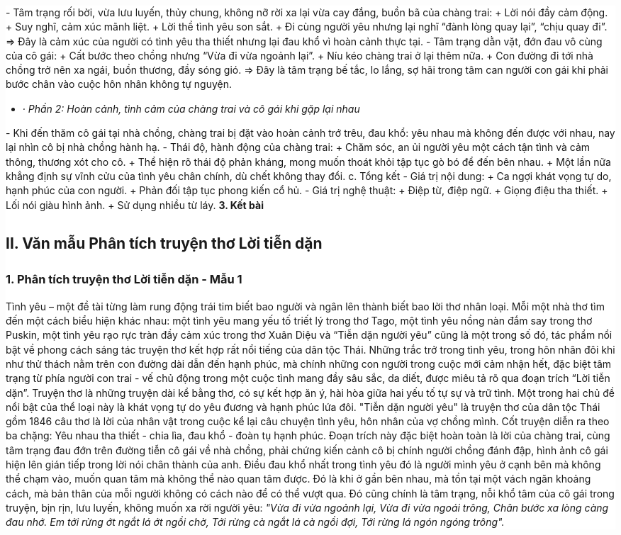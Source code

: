 \- Tâm trạng rối bời, vừa lưu luyến, thủy chung, không nỡ rời xa lại vừa cay đắng, buồn bã của chàng trai:
\+ Lời nói đầy cảm động.
\+ Suy nghĩ, cảm xúc mãnh liệt.
\+ Lời thề tình yêu son sắt.
\+ Đi cùng người yêu nhưng lại nghĩ “đành lòng quay lại”, “chịu quay đi”.
⇒ Đây là cảm xúc của người có tình yêu tha thiết nhưng lại đau khổ vì hoàn cảnh thực tại.
\- Tâm trạng dằn vặt, đớn đau vô cùng của cô gái:
\+ Cất bước theo chồng nhưng “Vừa đi vừa ngoảnh lại”.
\+ Níu kéo chàng trai ở lại thêm nữa.
\+ Con đường đi tới nhà chồng trở nên xa ngái, buồn thương, đầy sóng gió.
⇒ Đây là tâm trạng bế tắc, lo lắng, sợ hãi trong tâm can người con gái khi phải bước chân vào cuộc hôn nhân không tự nguyện.
  * _· Phần 2: Hoàn cảnh, tình cảm của chàng trai và cô gái khi gặp lại nhau_

\- Khi đến thăm cô gái tại nhà chồng, chàng trai bị đặt vào hoàn cảnh trớ trêu, đau khổ: yêu nhau mà không đến được với nhau, nay lại nhìn cô bị nhà chồng hành hạ.
\- Thái độ, hành động của chàng trai:
\+ Chăm sóc, an ủi người yêu một cách tận tình và cảm thông, thương xót cho cô.
\+ Thể hiện rõ thái độ phản kháng, mong muốn thoát khỏi tập tục gò bó để đến bên nhau.
\+ Một lần nữa khẳng định sự vĩnh cửu của tình yêu chân chính, dù chết không thay đổi.
c. Tổng kết
\- Giá trị nội dung:
\+ Ca ngợi khát vọng tự do, hạnh phúc của con người.
\+ Phản đối tập tục phong kiến cổ hủ.
\- Giá trị nghệ thuật:
\+ Điệp từ, điệp ngữ.
\+ Giọng điệu tha thiết.
\+ Lối nói giàu hình ảnh.
\+ Sử dụng nhiều từ láy.
**3\. Kết bài**
## **II. Văn mẫu Phân tích truyện thơ Lời tiễn dặn**
### **1\. Phân tích truyện thơ Lời tiễn dặn - Mẫu 1**
Tình yêu – một đề tài từng làm rung động trái tim biết bao người và ngân lên thành biết bao lời thơ nhân loại. Mỗi một nhà thơ tìm đến một cách biểu hiện khác nhau: một tình yêu mang yếu tố triết lý trong thơ Tago, một tình yêu nồng nàn đắm say trong thơ Puskin, một tình yêu rạo rực tràn đầy cảm xúc trong thơ Xuân Diệu và “Tiễn dặn người yêu” cũng là một trong số đó, tác phẩm nổi bật về phong cách sáng tác truyện thơ kết hợp rất nổi tiếng của dân tộc Thái. Những trắc trở trong tình yêu, trong hôn nhân đôi khi như thử thách nằm trên con đường dài dẫn đến hạnh phúc, mà chính những con người trong cuộc mới cảm nhận hết, đặc biệt tâm trạng từ phía người con trai - vế chủ động trong một cuộc tình mang đầy sâu sắc, da diết, được miêu tả rõ qua đoạn trích “Lời tiễn dặn”.
Truyện thơ là những truyện dài kể bằng thơ, có sự kết hợp ăn ý, hài hòa giữa hai yếu tố tự sự và trữ tình. Một trong hai chủ đề nổi bật của thể loại này là khát vọng tự do yêu đương và hạnh phúc lứa đôi. "Tiễn dặn người yêu" là truyện thơ của dân tộc Thái gồm 1846 câu thơ là lời của nhân vật trong cuộc kể lại câu chuyện tình yêu, hôn nhân của vợ chồng mình. Cốt truyện diễn ra theo ba chặng: Yêu nhau tha thiết - chia lìa, đau khổ - đoàn tụ hạnh phúc. Đoạn trích này đặc biệt hoàn toàn là lời của chàng trai, cùng tâm trạng đau đớn trên đường tiễn cô gái về nhà chồng, phải chứng kiến cảnh cô bị chính người chồng đánh đập, hình ảnh cô gái hiện lên gián tiếp trong lời nói chân thành của anh.
Điều đau khổ nhất trong tình yêu đó là người mình yêu ở cạnh bên mà không thể chạm vào, muốn quan tâm mà không thể nào quan tâm được. Đó là khi ở gần bên nhau, mà tồn tại một vách ngăn khoảng cách, mà bản thân của mỗi người không có cách nào để có thể vượt qua. Đó cũng chính là tâm trạng, nỗi khổ tâm của cô gái trong truyện, bịn rịn, lưu luyến, không muốn xa rời người yêu:
_"Vừa đi vừa ngoảnh lại,_
_Vừa đi vừa ngoái trông,_
_Chân bước xa lòng càng đau nhớ._
_Em tới rừng ớt ngắt lá ớt ngồi chờ,_
_Tới rừng cà ngắt lá cà ngồi đợi,_
_Tới rừng lá ngón ngóng trông"._